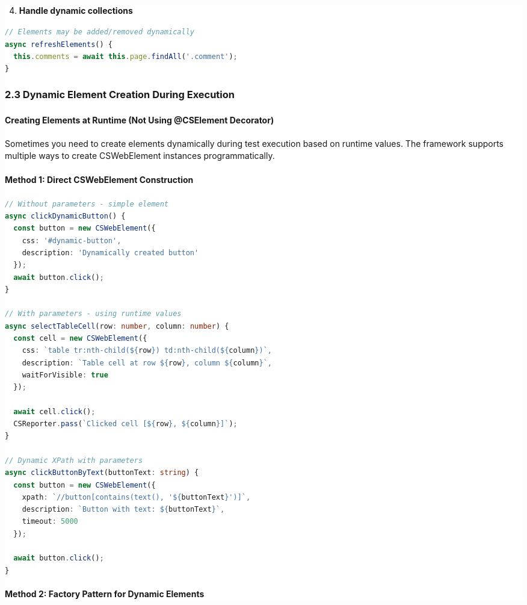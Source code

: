 4. **Handle dynamic collections**
```typescript
// Elements may be added/removed dynamically
async refreshElements() {
  this.comments = await this.page.findAll('.comment');
}
```

### 2.3 Dynamic Element Creation During Execution

#### Creating Elements at Runtime (Not Using @CSElement Decorator)

Sometimes you need to create elements dynamically during test execution based on runtime values. The framework supports multiple ways to create CSWebElement instances programmatically.

#### Method 1: Direct CSWebElement Construction

```typescript
// Without parameters - simple element
async clickDynamicButton() {
  const button = new CSWebElement({
    css: '#dynamic-button',
    description: 'Dynamically created button'
  });
  await button.click();
}

// With parameters - using runtime values
async selectTableCell(row: number, column: number) {
  const cell = new CSWebElement({
    css: `table tr:nth-child(${row}) td:nth-child(${column})`,
    description: `Table cell at row ${row}, column ${column}`,
    waitForVisible: true
  });
  
  await cell.click();
  CSReporter.pass(`Clicked cell [${row}, ${column}]`);
}

// Dynamic XPath with parameters
async clickButtonByText(buttonText: string) {
  const button = new CSWebElement({
    xpath: `//button[contains(text(), '${buttonText}')]`,
    description: `Button with text: ${buttonText}`,
    timeout: 5000
  });
  
  await button.click();
}
```

#### Method 2: Factory Pattern for Dynamic Elements
